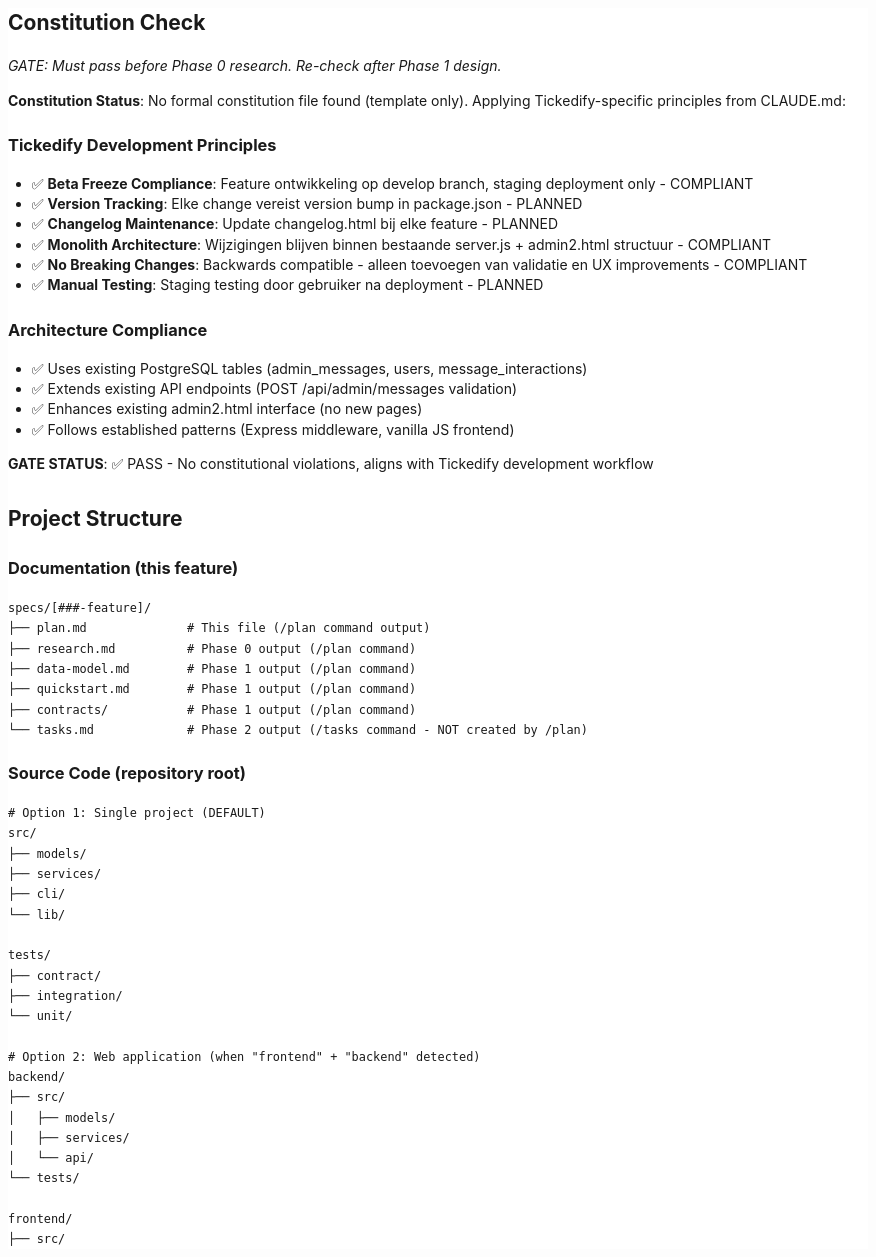 ## Constitution Check
*GATE: Must pass before Phase 0 research. Re-check after Phase 1 design.*

**Constitution Status**: No formal constitution file found (template only). Applying Tickedify-specific principles from CLAUDE.md:

### Tickedify Development Principles
- ✅ **Beta Freeze Compliance**: Feature ontwikkeling op develop branch, staging deployment only - COMPLIANT
- ✅ **Version Tracking**: Elke change vereist version bump in package.json - PLANNED
- ✅ **Changelog Maintenance**: Update changelog.html bij elke feature - PLANNED
- ✅ **Monolith Architecture**: Wijzigingen blijven binnen bestaande server.js + admin2.html structuur - COMPLIANT
- ✅ **No Breaking Changes**: Backwards compatible - alleen toevoegen van validatie en UX improvements - COMPLIANT
- ✅ **Manual Testing**: Staging testing door gebruiker na deployment - PLANNED

### Architecture Compliance
- ✅ Uses existing PostgreSQL tables (admin_messages, users, message_interactions)
- ✅ Extends existing API endpoints (POST /api/admin/messages validation)
- ✅ Enhances existing admin2.html interface (no new pages)
- ✅ Follows established patterns (Express middleware, vanilla JS frontend)

**GATE STATUS**: ✅ PASS - No constitutional violations, aligns with Tickedify development workflow

## Project Structure

### Documentation (this feature)
```
specs/[###-feature]/
├── plan.md              # This file (/plan command output)
├── research.md          # Phase 0 output (/plan command)
├── data-model.md        # Phase 1 output (/plan command)
├── quickstart.md        # Phase 1 output (/plan command)
├── contracts/           # Phase 1 output (/plan command)
└── tasks.md             # Phase 2 output (/tasks command - NOT created by /plan)
```

### Source Code (repository root)
```
# Option 1: Single project (DEFAULT)
src/
├── models/
├── services/
├── cli/
└── lib/

tests/
├── contract/
├── integration/
└── unit/

# Option 2: Web application (when "frontend" + "backend" detected)
backend/
├── src/
│   ├── models/
│   ├── services/
│   └── api/
└── tests/

frontend/
├── src/
```